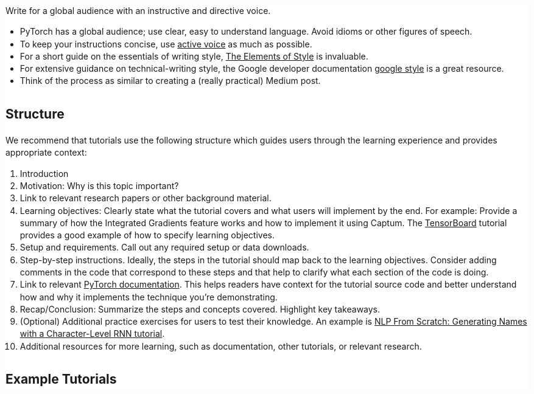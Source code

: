 Write for a global audience with an instructive and directive voice.

- PyTorch has a global audience; use clear, easy to understand
  language. Avoid idioms or other figures of speech.
- To keep your instructions concise, use 
  [active voice](https://writing.wisc.edu/handbook/style/ccs_activevoice/) as much as possible.
- For a short guide on the essentials of writing style,
  [The Elements of Style](https://www.gutenberg.org/files/37134/37134-h/37134-h.htm)
  is invaluable.
- For extensive guidance on technical-writing style, the Google developer documentation
  [google style](https://developers.google.com/style)
  is a great resource.
- Think of the process as similar to creating a (really practical)
  Medium post.


## Structure ##

We recommend that tutorials use the following structure which guides users through the learning experience and provides appropriate context:

1. Introduction
1. Motivation: Why is this topic important?
1. Link to relevant research papers or other background material.
1. Learning objectives: Clearly state what the tutorial covers and what
   users will implement by the end. For example: Provide a summary of
   how the Integrated Gradients feature works and how to implement it
   using Captum. The
   [TensorBoard](https://pytorch.org/tutorials/intermediate/tensorboard_tutorial.html)
   tutorial provides a good example of how to specify learning
   objectives.
1. Setup and requirements. Call out any required setup or data
   downloads.
1. Step-by-step instructions. Ideally, the steps in the tutorial should
   map back to the learning objectives. Consider adding comments in the
   code that correspond to these steps and that help to clarify what
   each section of the code is doing.
1. Link to relevant [PyTorch
   documentation](https://pytorch.org/docs/stable/index.html). This
   helps readers have context for the tutorial source code and better
   understand how and why it implements the technique you’re
   demonstrating.
1. Recap/Conclusion: Summarize the steps and concepts covered. Highlight
   key takeaways.
1. (Optional) Additional practice exercises for users to test their
   knowledge. An example is [NLP From Scratch: Generating Names with a
   Character-Level RNN tutorial](https://pytorch.org/tutorials/intermediate/char_rnn_generation_tutorial.html#exercises).
1. Additional resources for more learning, such as documentation, other
   tutorials, or relevant research.


## Example Tutorials ##
